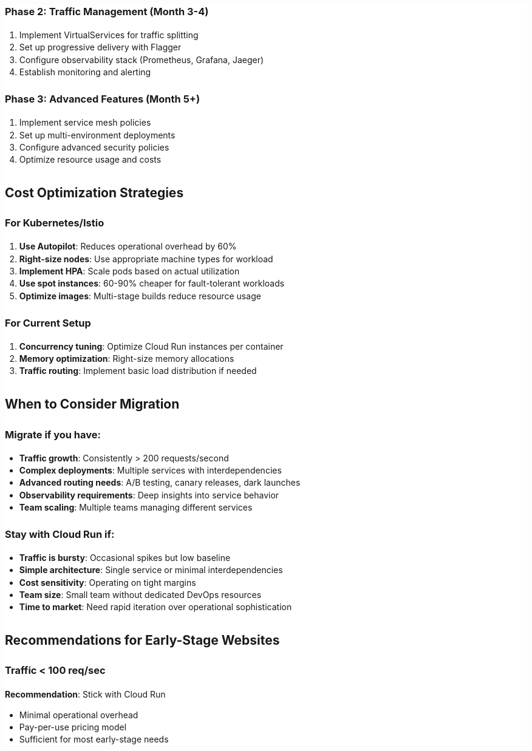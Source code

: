 ### Phase 2: Traffic Management (Month 3-4)
1. Implement VirtualServices for traffic splitting
2. Set up progressive delivery with Flagger
3. Configure observability stack (Prometheus, Grafana, Jaeger)
4. Establish monitoring and alerting

### Phase 3: Advanced Features (Month 5+)
1. Implement service mesh policies
2. Set up multi-environment deployments
3. Configure advanced security policies
4. Optimize resource usage and costs

## Cost Optimization Strategies

### For Kubernetes/Istio
1. **Use Autopilot**: Reduces operational overhead by 60%
2. **Right-size nodes**: Use appropriate machine types for workload
3. **Implement HPA**: Scale pods based on actual utilization
4. **Use spot instances**: 60-90% cheaper for fault-tolerant workloads
5. **Optimize images**: Multi-stage builds reduce resource usage

### For Current Setup
1. **Concurrency tuning**: Optimize Cloud Run instances per container
2. **Memory optimization**: Right-size memory allocations
3. **Traffic routing**: Implement basic load distribution if needed

## When to Consider Migration

### Migrate if you have:
- **Traffic growth**: Consistently > 200 requests/second
- **Complex deployments**: Multiple services with interdependencies
- **Advanced routing needs**: A/B testing, canary releases, dark launches
- **Observability requirements**: Deep insights into service behavior
- **Team scaling**: Multiple teams managing different services

### Stay with Cloud Run if:
- **Traffic is bursty**: Occasional spikes but low baseline
- **Simple architecture**: Single service or minimal interdependencies
- **Cost sensitivity**: Operating on tight margins
- **Team size**: Small team without dedicated DevOps resources
- **Time to market**: Need rapid iteration over operational sophistication

## Recommendations for Early-Stage Websites

### Traffic < 100 req/sec
**Recommendation**: Stick with Cloud Run
- Minimal operational overhead
- Pay-per-use pricing model
- Sufficient for most early-stage needs
